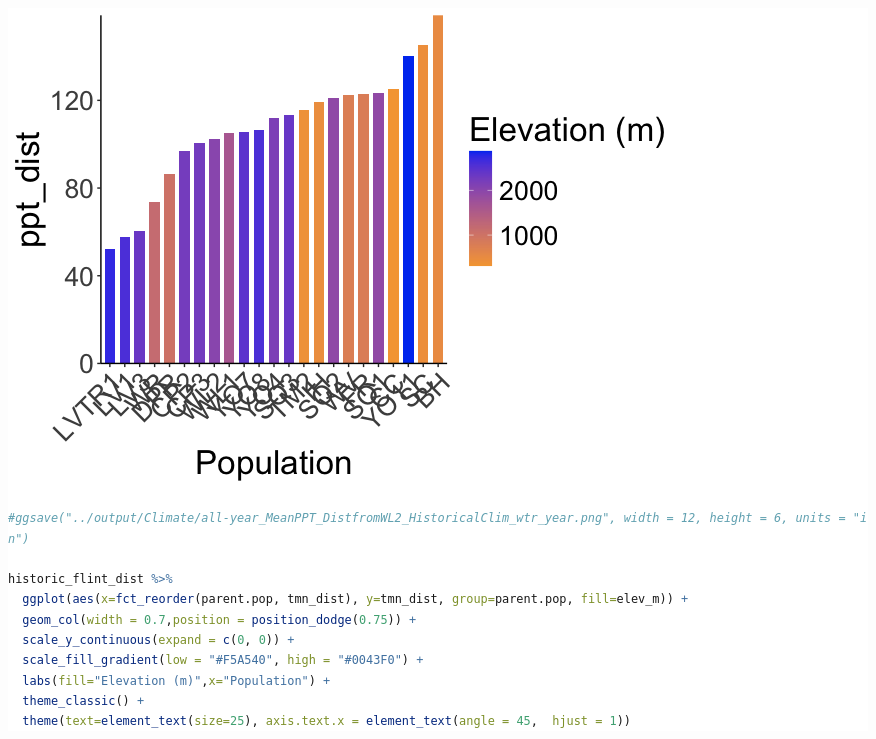 ![](WL2_climatedist_all_year_files/figure-html/unnamed-chunk-19-3.png)

``` r
#ggsave("../output/Climate/all-year_MeanPPT_DistfromWL2_HistoricalClim_wtr_year.png", width = 12, height = 6, units = "in")

historic_flint_dist %>% 
  ggplot(aes(x=fct_reorder(parent.pop, tmn_dist), y=tmn_dist, group=parent.pop, fill=elev_m)) +
  geom_col(width = 0.7,position = position_dodge(0.75)) +
  scale_y_continuous(expand = c(0, 0)) +
  scale_fill_gradient(low = "#F5A540", high = "#0043F0") +
  labs(fill="Elevation (m)",x="Population") +
  theme_classic() +
  theme(text=element_text(size=25), axis.text.x = element_text(angle = 45,  hjust = 1))
```
